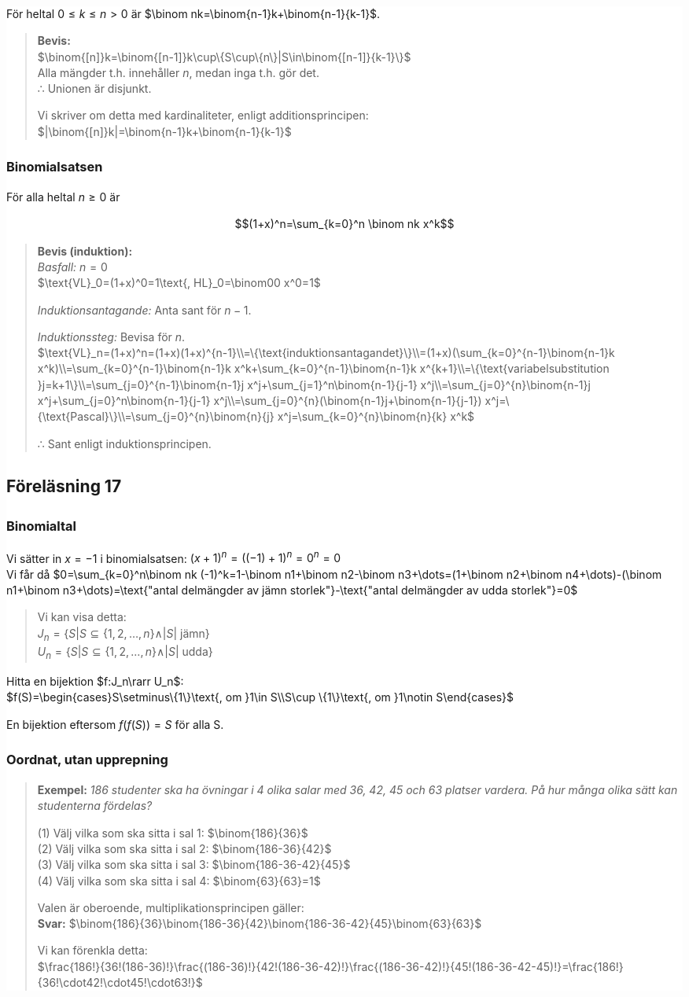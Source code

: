 För heltal $0\leq k\leq n>0$ är $\binom nk=\binom{n-1}k+\binom{n-1}{k-1}$.
> **Bevis:**<br>
> $\binom{[n]}k=\binom{[n-1]}k\cup\{S\cup\{n\}|S\in\binom{[n-1]}{k-1}\}$<br>
> Alla mängder t.h. innehåller $n$, medan inga  t.h. gör det.<br>
> $\therefore$ Unionen är disjunkt.
> 
> Vi skriver om detta med kardinaliteter, enligt additionsprincipen:<br>
> $|\binom{[n]}k|=\binom{n-1}k+\binom{n-1}{k-1}$

### Binomialsatsen
För alla heltal $n\geq 0$ är

$$(1+x)^n=\sum_{k=0}^n \binom nk x^k$$

> **Bevis (induktion):**<br>
> *Basfall:* $n=0$<br>
> $\text{VL}_0=(1+x)^0=1\text{, HL}_0=\binom00 x^0=1$
> 
> *Induktionsantagande:* Anta sant för $n-1$.
> 
> *Induktionssteg:* Bevisa för $n$.<br>
> $\text{VL}_n=(1+x)^n=(1+x)(1+x)^{n-1}\\=\{\text{induktionsantagandet}\}\\=(1+x)(\sum_{k=0}^{n-1}\binom{n-1}k x^k)\\=\sum_{k=0}^{n-1}\binom{n-1}k x^k+\sum_{k=0}^{n-1}\binom{n-1}k x^{k+1}\\=\{\text{variabelsubstitution }j=k+1\}\\=\sum_{j=0}^{n-1}\binom{n-1}j x^j+\sum_{j=1}^n\binom{n-1}{j-1} x^j\\=\sum_{j=0}^{n}\binom{n-1}j x^j+\sum_{j=0}^n\binom{n-1}{j-1} x^j\\=\sum_{j=0}^{n}(\binom{n-1}j+\binom{n-1}{j-1}) x^j=\{\text{Pascal}\}\\=\sum_{j=0}^{n}\binom{n}{j} x^j=\sum_{k=0}^{n}\binom{n}{k} x^k$
> 
> $\therefore$ Sant enligt induktionsprincipen.

## Föreläsning 17
### Binomialtal
Vi sätter in $x=-1$ i binomialsatsen: $(x+1)^n=((-1)+1)^n=0^n=0$<br>
Vi får då $0=\sum_{k=0}^n\binom nk (-1)^k=1-\binom n1+\binom n2-\binom n3+\dots=(1+\binom n2+\binom n4+\dots)-(\binom n1+\binom n3+\dots)=\text{"antal delmängder av jämn storlek"}-\text{"antal delmängder av udda storlek"}=0$

> Vi kan visa detta:<br>
> $J_n=\{S|S\subseteq\{1,2,\dots,n\}\land|S|\text{ jämn}\}$<br>
> $U_n=\{S|S\subseteq\{1,2,\dots,n\}\land|S|\text{ udda}\}$

Hitta en bijektion $f:J_n\rarr U_n$:<br>
$f(S)=\begin{cases}S\setminus\{1\}\text{, om }1\in S\\S\cup \{1\}\text{, om }1\notin S\end{cases}$

En bijektion eftersom $f(f(S))=S$ för alla S.

### Oordnat, utan upprepning
> **Exempel:** *186 studenter ska ha övningar i 4 olika salar med 36, 42, 45 och 63 platser vardera. På hur många olika sätt kan studenterna fördelas?*
> 
> (1) Välj vilka som ska sitta i sal 1: $\binom{186}{36}$<br>
> (2) Välj vilka som ska sitta i sal 2: $\binom{186-36}{42}$<br>
> (3) Välj vilka som ska sitta i sal 3: $\binom{186-36-42}{45}$<br>
> (4) Välj vilka som ska sitta i sal 4: $\binom{63}{63}=1$
> 
> Valen är oberoende, multiplikationsprincipen gäller:<br>
> **Svar:** $\binom{186}{36}\binom{186-36}{42}\binom{186-36-42}{45}\binom{63}{63}$
> 
> Vi kan förenkla detta:<br>
> $\frac{186!}{36!(186-36)!}\frac{(186-36)!}{42!(186-36-42)!}\frac{(186-36-42)!}{45!(186-36-42-45)!}=\frac{186!}{36!\cdot42!\cdot45!\cdot63!}$
